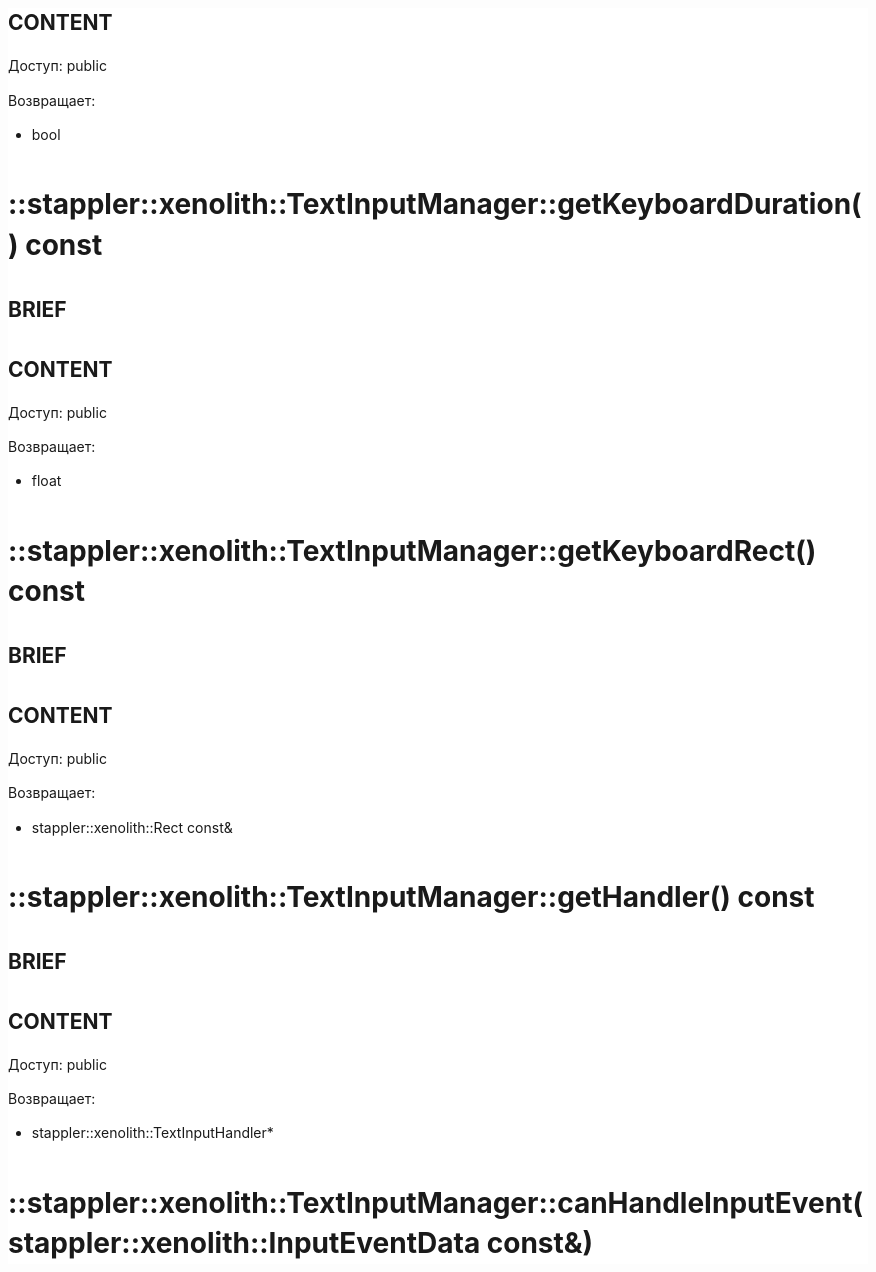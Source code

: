 ## CONTENT

Доступ: public

Возвращает:
* bool

# ::stappler::xenolith::TextInputManager::getKeyboardDuration() const

## BRIEF

## CONTENT

Доступ: public

Возвращает:
* float

# ::stappler::xenolith::TextInputManager::getKeyboardRect() const

## BRIEF

## CONTENT

Доступ: public

Возвращает:
* stappler::xenolith::Rect const&

# ::stappler::xenolith::TextInputManager::getHandler() const

## BRIEF

## CONTENT

Доступ: public

Возвращает:
* stappler::xenolith::TextInputHandler*

# ::stappler::xenolith::TextInputManager::canHandleInputEvent(stappler::xenolith::InputEventData const&)
